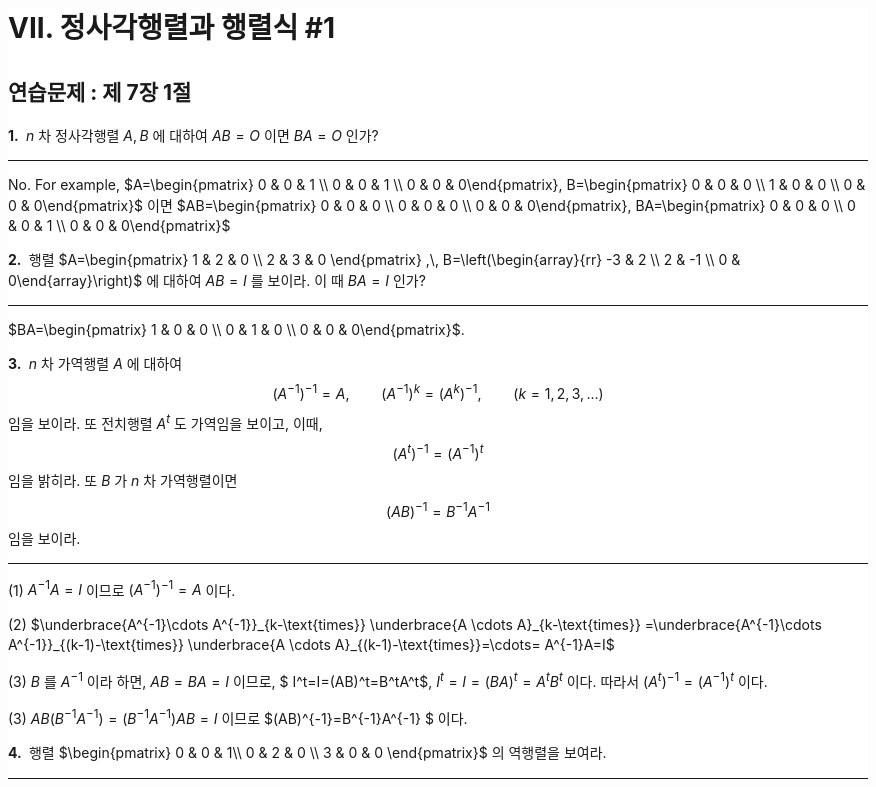 VII. 정사각행렬과 행렬식 #1
===



## 연습문제 : 제 7장 1절



<b>1. </b> $n$ 차 정사각행렬 $A,\,B$ 에 대하여 $AB=O$ 이면 $BA=O$ 인가?

---

No. For example, $A=\begin{pmatrix} 0 & 0 & 1 \\ 0 & 0 & 1 \\ 0 & 0 & 0\end{pmatrix}, B=\begin{pmatrix} 0 & 0 & 0 \\ 1 & 0 & 0 \\ 0 & 0 & 0\end{pmatrix}$ 이면 $AB=\begin{pmatrix} 0 & 0 & 0 \\ 0 & 0 & 0 \\ 0 & 0 & 0\end{pmatrix},  BA=\begin{pmatrix} 0 & 0 & 0 \\ 0 & 0 & 1 \\ 0 & 0 & 0\end{pmatrix}$ 



<b>2. </b> 행렬 $A=\begin{pmatrix} 1 & 2 & 0 \\ 2 & 3 & 0 \end{pmatrix} ,\, B=\left(\begin{array}{rr} -3 & 2 \\ 2 & -1 \\ 0 & 0\end{array}\right)$ 에 대하여 $AB=I$ 를 보이라. 이 때 $BA=I$ 인가?

---

$BA=\begin{pmatrix} 1 & 0 & 0 \\ 0 & 1 & 0 \\ 0 & 0 & 0\end{pmatrix}$. 



<b>3. </b> $n$ 차 가역행렬 $A$ 에 대하여
$$
\left(A^{-1}\right)^{-1}=A,\qquad \left( A^{-1} \right)^k = \left( A^k \right)^{-1}, \qquad (k=1,\,2,\,3,\ldots)
$$
임을 보이라. 또 전치행렬 $A^t$ 도 가역임을 보이고, 이때,
$$
\left( A^{t}\right)^{-1}=\left(A^{-1}\right)^t
$$
임을 밝히라. 또 $B$ 가 $n$ 차 가역행렬이면
$$
\left(AB\right)^{-1}=B^{-1}A^{-1}
$$
임을 보이라.

---

(1) $A^{-1}A=I$ 이므로 $\left( A^{-1} \right)^{-1}=A$ 이다. 

(2) $\underbrace{A^{-1}\cdots A^{-1}}_{k-\text{times}} \underbrace{A \cdots A}_{k-\text{times}} =\underbrace{A^{-1}\cdots A^{-1}}_{(k-1)-\text{times}} \underbrace{A \cdots A}_{(k-1)-\text{times}}=\cdots= A^{-1}A=I$  

(3) $B$ 를 $A^{-1}$ 이라 하면, $AB=BA=I$ 이므로, $ I^t=I=(AB)^t=B^tA^t$, $I^t=I=(BA)^t=A^tB^t$ 이다. 따라서 $\left(A^{t}\right)^{-1}=\left(A^{-1}\right)^t$ 이다. 

(3) $AB(B^{-1}A^{-1})=(B^{-1}A^{-1})AB=I$ 이므로 $(AB)^{-1}=B^{-1}A^{-1} $ 이다.



<b>4. </b> 행렬 $\begin{pmatrix} 0 & 0 & 1\\ 0 & 2 & 0 \\ 3 & 0 & 0 \end{pmatrix}$ 의 역행렬을 보여라. 

----
